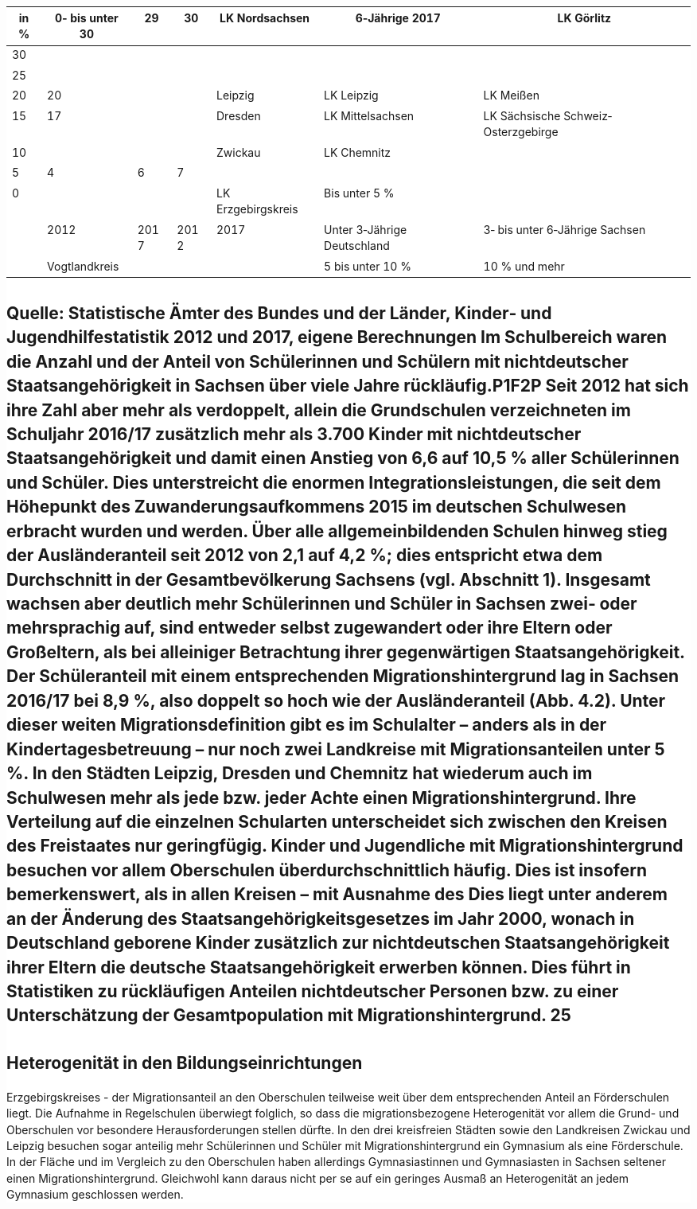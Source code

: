|in %|0‐ bis unter 30|29|30|LK Nordsachsen|6‐Jährige 2017|LK Görlitz|
|---|---|---|---|---|---|---|
|30| | | | | | |
|25| | | | | | |
|20|20| | |Leipzig|LK Leipzig|LK Meißen|
|15|17| | |Dresden|LK Mittelsachsen|LK Sächsische Schweiz‐ Osterzgebirge|
|10| | | |Zwickau|LK Chemnitz| |
|5|4|6|7| | | |
|0| | | |LK Erzgebirgskreis|Bis unter 5 %| |
| |2012|2017|2012|2017|Unter 3‐Jährige Deutschland|3‐ bis unter 6‐Jährige Sachsen|
| |Vogtlandkreis| | | |5 bis unter 10 %|10 % und mehr|

Quelle: Statistische Ämter des Bundes und der Länder, Kinder‐ und Jugendhilfestatistik 2012 und 2017, eigene Berechnungen Im Schulbereich waren die Anzahl und der Anteil von Schülerinnen und Schülern mit nichtdeutscher Staatsangehörigkeit in Sachsen über viele Jahre rückläufig.P1F2P Seit 2012 hat sich ihre Zahl aber mehr als verdoppelt, allein die Grundschulen verzeichneten im Schuljahr 2016/17 zusätzlich mehr als 3.700 Kinder mit nichtdeutscher Staatsangehörigkeit und damit einen Anstieg von 6,6 auf 10,5 % aller Schülerinnen und Schüler. Dies unterstreicht die enormen Integrationsleistungen, die seit dem Höhepunkt des Zuwanderungsaufkommens 2015 im deutschen Schulwesen erbracht wurden und werden. Über alle allgemeinbildenden Schulen hinweg stieg der Ausländeranteil seit 2012 von 2,1 auf 4,2 %; dies entspricht etwa dem Durchschnitt in der Gesamtbevölkerung Sachsens (vgl. Abschnitt 1). Insgesamt wachsen aber deutlich mehr Schülerinnen und Schüler in Sachsen zwei‐ oder mehrsprachig auf, sind entweder selbst zugewandert oder ihre Eltern oder Großeltern, als bei alleiniger Betrachtung ihrer gegenwärtigen Staatsangehörigkeit. Der Schüleranteil mit einem entsprechenden Migrationshintergrund lag in Sachsen 2016/17 bei 8,9 %, also doppelt so hoch wie der Ausländeranteil (Abb. 4.2). Unter dieser weiten Migrationsdefinition gibt es im Schulalter – anders als in der Kindertagesbetreuung – nur noch zwei Landkreise mit Migrationsanteilen unter 5 %. In den Städten Leipzig, Dresden und Chemnitz hat wiederum auch im Schulwesen mehr als jede bzw. jeder Achte einen Migrationshintergrund. Ihre Verteilung auf die einzelnen Schularten unterscheidet sich zwischen den Kreisen des Freistaates nur geringfügig. Kinder und Jugendliche mit Migrationshintergrund besuchen vor allem Oberschulen überdurchschnittlich häufig. Dies ist insofern bemerkenswert, als in allen Kreisen – mit Ausnahme des Dies liegt unter anderem an der Änderung des Staatsangehörigkeitsgesetzes im Jahr 2000, wonach in Deutschland geborene Kinder zusätzlich zur nichtdeutschen Staatsangehörigkeit ihrer Eltern die deutsche Staatsangehörigkeit erwerben können. Dies führt in Statistiken zu rückläufigen Anteilen nichtdeutscher Personen bzw. zu einer Unterschätzung der Gesamtpopulation mit Migrationshintergrund. 25
---
## Heterogenität in den Bildungseinrichtungen

Erzgebirgskreises - der Migrationsanteil an den Oberschulen teilweise weit über dem entsprechenden Anteil an Förderschulen liegt. Die Aufnahme in Regelschulen überwiegt folglich, so dass die migrationsbezogene Heterogenität vor allem die Grund- und Oberschulen vor besondere Herausforderungen stellen dürfte. In den drei kreisfreien Städten sowie den Landkreisen Zwickau und Leipzig besuchen sogar anteilig mehr Schülerinnen und Schüler mit Migrationshintergrund ein Gymnasium als eine Förderschule. In der Fläche und im Vergleich zu den Oberschulen haben allerdings Gymnasiastinnen und Gymnasiasten in Sachsen seltener einen Migrationshintergrund. Gleichwohl kann daraus nicht per se auf ein geringes Ausmaß an Heterogenität an jedem Gymnasium geschlossen werden.
